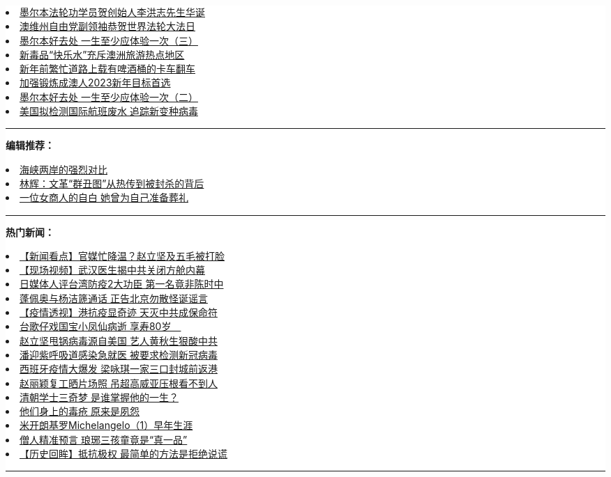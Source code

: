 <li><a href="https://github.com/19920513/djy/blob/master/gb/19/5/5/n11234800.md#1">墨尔本法轮功学员贺创始人李洪志先生华诞</a></li>
<li><a href="https://github.com/19920513/djy/blob/master/gb/19/5/6/n11236246.md#1">澳维州自由党副领袖恭贺世界法轮大法日</a></li>
<li><a href="https://github.com/19920513/djy/blob/master/gb/22/12/31/n13895861.md#1">墨尔本好去处 一生至少应体验一次（三）</a></li>
<li><a href="https://github.com/19920513/djy/blob/master/gb/22/12/31/n13895826.md#1">新毒品“快乐水”充斥澳洲旅游热点地区</a></li>
<li><a href="https://github.com/19920513/djy/blob/master/gb/22/12/31/n13895813.md#1">新年前繁忙道路上载有啤酒桶的卡车翻车</a></li>
<li><a href="https://github.com/19920513/djy/blob/master/gb/22/12/30/n13895796.md#1">加强锻炼成澳人2023新年目标首选</a></li>
<li><a href="https://github.com/19920513/djy/blob/master/gb/22/12/30/n13895459.md#1">墨尔本好去处 一生至少应体验一次（二）</a></li>
<li><a href="https://github.com/19920513/djy/blob/master/gb/22/12/30/n13895092.md#1">美国拟检测国际航班废水 追踪新变种病毒</a></li>
<hr>


<strong>编辑推荐：</strong>
<li><a href="https://github.com/19920513/djy/blob/master/gb/8/12/18/n2367165.md?dfh#1" target="_blank">海峡两岸的强烈对比</a></li><li><a href="https://github.com/tsiac2612/djy/blob/master/gb/18/2/6/n10120117.md#1" target="_blank">林辉：文革“群丑图”从热传到被封杀的背后</a></li><li><a href="https://github.com/tsiac2612/djy/blob/master/gb/18/5/24/n10424628.md#1" target="_blank">一位女商人的自白 她曾为自己准备葬礼</a></li>
<hr>

<strong>热门新闻：</strong>
<li><a href="https://github.com/19920513/djy/blob/master/gb/20/3/16/n11945071.md#1">【新闻看点】官媒忙降温？赵立坚及五毛被打脸</a></li>
<li><a href="https://github.com/19920513/djy/blob/master/gb/20/3/16/n11943071.md#1">【现场视频】武汉医生揭中共关闭方舱内幕</a></li>
<li><a href="https://github.com/19920513/djy/blob/master/gb/20/3/16/n11943195.md#1">日媒体人评台湾防疫2大功臣 第一名竟非陈时中</a></li>
<li><a href="https://github.com/19920513/djy/blob/master/gb/20/3/16/n11945291.md#1">蓬佩奥与杨洁篪通话 正告北京勿散怪诞谣言</a></li>
<li><a href="https://github.com/19920513/djy/blob/master/gb/20/3/15/n11942593.md#1">【疫情透视】港抗疫显奇迹 天灭中共成保命符</a></li>
<li><a href="https://github.com/19920513/djy/blob/master/gb/20/3/17/n11946544.md#1">台歌仔戏国宝小凤仙病逝 享寿80岁　</a></li>
<li><a href="https://github.com/19920513/djy/blob/master/gb/20/3/15/n11942589.md#1">赵立坚甩锅病毒源自美国 艺人黄秋生狠酸中共</a></li>
<li><a href="https://github.com/19920513/djy/blob/master/gb/20/3/15/n11942781.md#1">潘迎紫呼吸道感染急就医 被要求检测新冠病毒</a></li>
<li><a href="https://github.com/19920513/djy/blob/master/gb/20/3/15/n11942415.md#1">西班牙疫情大爆发 梁咏琪一家三口封城前返港</a></li>
<li><a href="https://github.com/19920513/djy/blob/master/gb/20/3/16/n11945468.md#1">赵丽颖复工晒片场照 吊超高威亚压根看不到人</a></li>
<li><a href="https://github.com/19920513/djy/blob/master/gb/20/3/11/n11933369.md#1">清朝学士三奇梦 是谁掌握他的一生？</a></li>
<li><a href="https://github.com/19920513/djy/blob/master/gb/20/1/2/n11764074.md#1">他们身上的毒疮 原来是夙怨</a></li>
<li><a href="https://github.com/19920513/djy/blob/master/gb/13/1/31/n3790016.md#1">米开朗基罗Michelangelo（1）早年生涯</a></li>
<li><a href="https://github.com/19920513/djy/blob/master/gb/20/3/11/n11933376.md#1">僧人精准预言 琅琊三孩童竟是“真一品”</a></li>
<li><a href="https://github.com/19920513/djy/blob/master/gb/20/3/7/n11923201.md#1">【历史回眸】抵抗极权 最简单的方法是拒绝说谎</a></li>
<hr>
